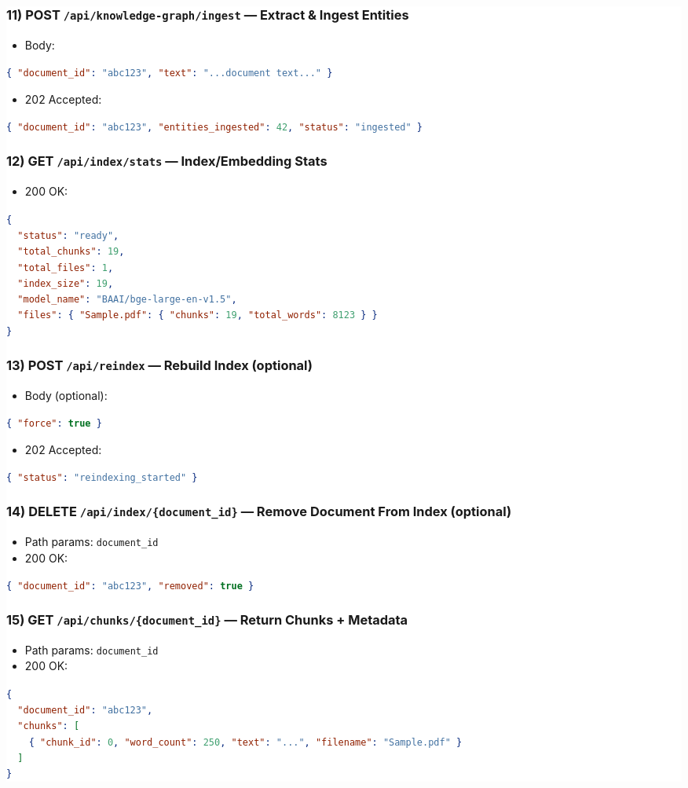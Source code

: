 ### 11) POST `/api/knowledge-graph/ingest` — Extract & Ingest Entities
- Body:
```json
{ "document_id": "abc123", "text": "...document text..." }
```
- 202 Accepted:
```json
{ "document_id": "abc123", "entities_ingested": 42, "status": "ingested" }
```

### 12) GET `/api/index/stats` — Index/Embedding Stats
- 200 OK:
```json
{
  "status": "ready",
  "total_chunks": 19,
  "total_files": 1,
  "index_size": 19,
  "model_name": "BAAI/bge-large-en-v1.5",
  "files": { "Sample.pdf": { "chunks": 19, "total_words": 8123 } }
}
```

### 13) POST `/api/reindex` — Rebuild Index (optional)
- Body (optional):
```json
{ "force": true }
```
- 202 Accepted:
```json
{ "status": "reindexing_started" }
```

### 14) DELETE `/api/index/{document_id}` — Remove Document From Index (optional)
- Path params: `document_id`
- 200 OK:
```json
{ "document_id": "abc123", "removed": true }
```

### 15) GET `/api/chunks/{document_id}` — Return Chunks + Metadata
- Path params: `document_id`
- 200 OK:
```json
{
  "document_id": "abc123",
  "chunks": [
    { "chunk_id": 0, "word_count": 250, "text": "...", "filename": "Sample.pdf" }
  ]
}
```
